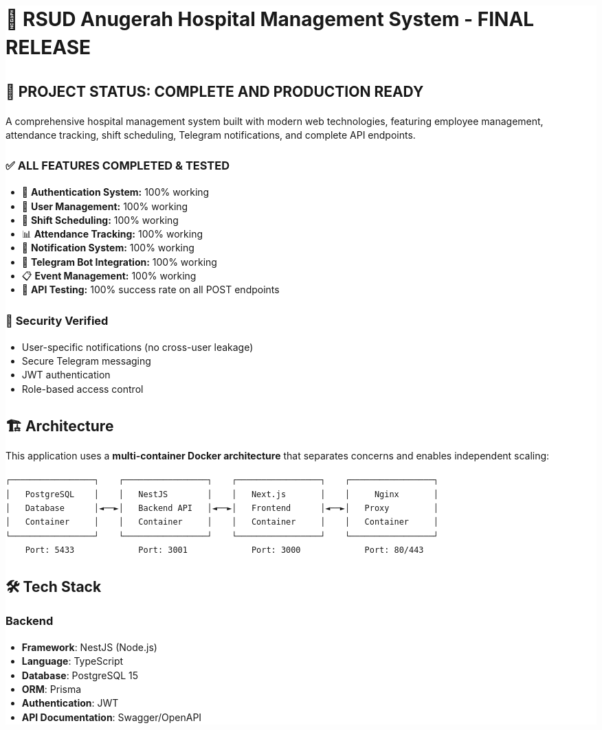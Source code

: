 # 🏥 RSUD Anugerah Hospital Management System - FINAL RELEASE

## 🎯 **PROJECT STATUS: COMPLETE AND PRODUCTION READY**

A comprehensive hospital management system built with modern web technologies, featuring employee management, attendance tracking, shift scheduling, Telegram notifications, and complete API endpoints.

### ✅ **ALL FEATURES COMPLETED & TESTED**

- 🔐 **Authentication System:** 100% working
- 👥 **User Management:** 100% working
- 📅 **Shift Scheduling:** 100% working
- 📊 **Attendance Tracking:** 100% working
- 🔔 **Notification System:** 100% working
- 🤖 **Telegram Bot Integration:** 100% working
- 📋 **Event Management:** 100% working
- 🧪 **API Testing:** 100% success rate on all POST endpoints

### 🔐 **Security Verified**

- User-specific notifications (no cross-user leakage)
- Secure Telegram messaging
- JWT authentication
- Role-based access control

## 🏗️ Architecture

This application uses a **multi-container Docker architecture** that separates concerns and enables independent scaling:

```
┌─────────────────┐    ┌─────────────────┐    ┌─────────────────┐    ┌─────────────────┐
│   PostgreSQL    │    │   NestJS        │    │   Next.js       │    │     Nginx       │
│   Database      │◄──►│   Backend API   │◄──►│   Frontend      │◄──►│   Proxy         │
│   Container     │    │   Container     │    │   Container     │    │   Container     │
└─────────────────┘    └─────────────────┘    └─────────────────┘    └─────────────────┘
    Port: 5433             Port: 3001             Port: 3000             Port: 80/443
```

## 🛠️ Tech Stack

### Backend

- **Framework**: NestJS (Node.js)
- **Language**: TypeScript
- **Database**: PostgreSQL 15
- **ORM**: Prisma
- **Authentication**: JWT
- **API Documentation**: Swagger/OpenAPI
